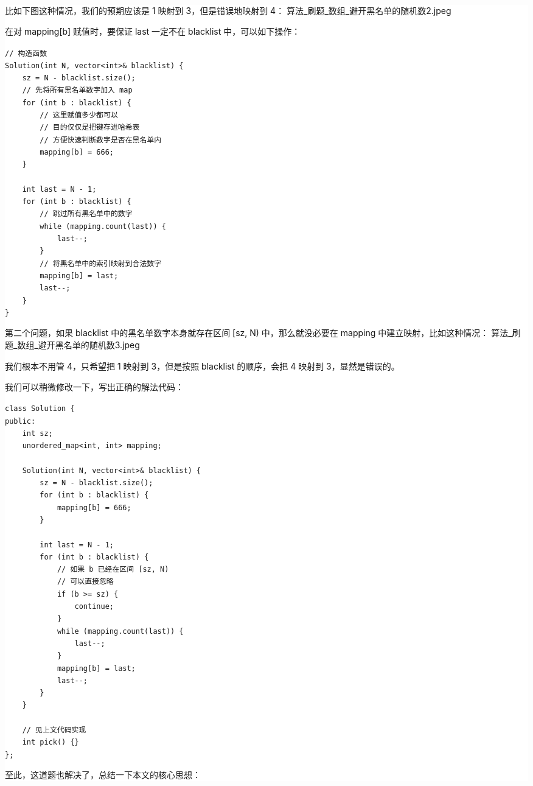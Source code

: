 比如下图这种情况，我们的预期应该是 1 映射到 3，但是错误地映射到 4：
算法_刷题_数组_避开黑名单的随机数2.jpeg

在对 mapping[b] 赋值时，要保证 last 一定不在 blacklist 中，可以如下操作：
```
// 构造函数
Solution(int N, vector<int>& blacklist) {
    sz = N - blacklist.size();
    // 先将所有黑名单数字加入 map
    for (int b : blacklist) { 
        // 这里赋值多少都可以
        // 目的仅仅是把键存进哈希表
        // 方便快速判断数字是否在黑名单内
        mapping[b] = 666;
    }

    int last = N - 1;
    for (int b : blacklist) {
        // 跳过所有黑名单中的数字
        while (mapping.count(last)) {
            last--;
        }
        // 将黑名单中的索引映射到合法数字
        mapping[b] = last;
        last--;
    }
}
```
第二个问题，如果 blacklist 中的黑名单数字本身就存在区间 [sz, N) 中，那么就没必要在 mapping 中建立映射，比如这种情况：
算法_刷题_数组_避开黑名单的随机数3.jpeg

我们根本不用管 4，只希望把 1 映射到 3，但是按照 blacklist 的顺序，会把 4 映射到 3，显然是错误的。

我们可以稍微修改一下，写出正确的解法代码：
```
class Solution {
public:
    int sz;
    unordered_map<int, int> mapping;
    
    Solution(int N, vector<int>& blacklist) {
        sz = N - blacklist.size();
        for (int b : blacklist) {
            mapping[b] = 666;
        }

        int last = N - 1;
        for (int b : blacklist) {
            // 如果 b 已经在区间 [sz, N)
            // 可以直接忽略
            if (b >= sz) {
                continue;
            }
            while (mapping.count(last)) {
                last--;
            }
            mapping[b] = last;
            last--;
        }
    }

    // 见上文代码实现
    int pick() {}
};
```
至此，这道题也解决了，总结一下本文的核心思想：